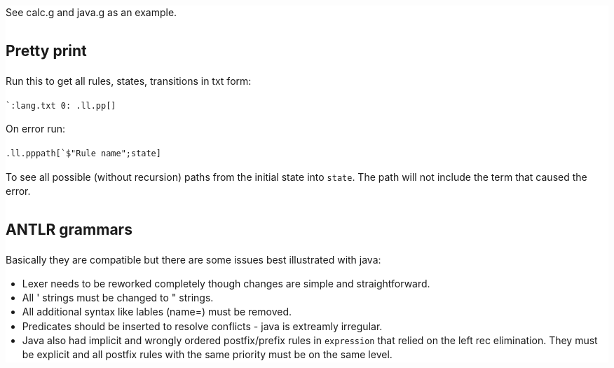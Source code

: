 See calc.g and java.g as an example.

## Pretty print

Run this to get all rules, states, transitions in txt form:
```
`:lang.txt 0: .ll.pp[]
```

On error run:
```
.ll.pppath[`$"Rule name";state]
```
To see all possible (without recursion) paths from the initial state into `state`. The path will not include the term that caused the error.

## ANTLR grammars

Basically they are compatible but there are some issues best illustrated with java:
* Lexer needs to be reworked completely though changes are simple and straightforward.
* All \' strings must be changed to " strings.
* All additional syntax like lables (name=) must be removed.
* Predicates should be inserted to resolve conflicts - java is extreamly irregular.
* Java also had implicit and wrongly ordered postfix/prefix rules in `expression` that relied on the left rec elimination. They must be explicit and all postfix rules with the same priority must be on the same level.
